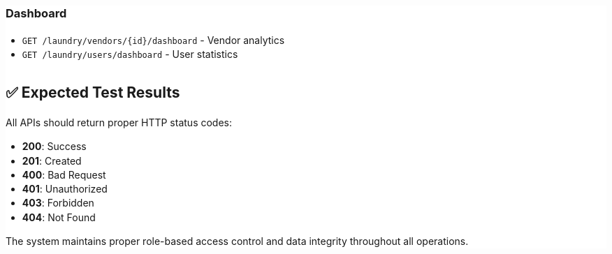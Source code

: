 ### Dashboard
- `GET /laundry/vendors/{id}/dashboard` - Vendor analytics
- `GET /laundry/users/dashboard` - User statistics

## ✅ Expected Test Results

All APIs should return proper HTTP status codes:
- **200**: Success
- **201**: Created
- **400**: Bad Request
- **401**: Unauthorized
- **403**: Forbidden
- **404**: Not Found

The system maintains proper role-based access control and data integrity throughout all operations.